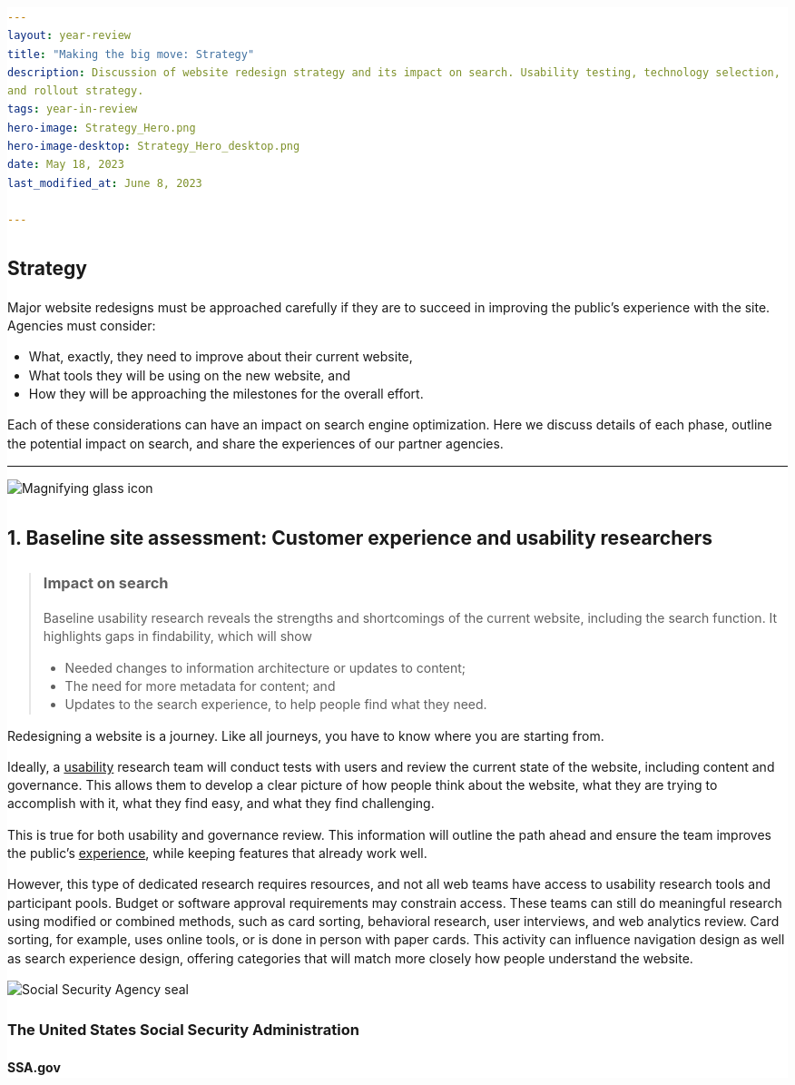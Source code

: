 ```yaml
---
layout: year-review
title: "Making the big move: Strategy"
description: Discussion of website redesign strategy and its impact on search. Usability testing, technology selection, and rollout strategy.
tags: year-in-review
hero-image: Strategy_Hero.png
hero-image-desktop: Strategy_Hero_desktop.png
date: May 18, 2023
last_modified_at: June 8, 2023

---
```


<div class="grid-row grid-gap">
<article class="desktop:grid-col-8 usa-prose article">
    <main id="main-content">
        <h1 class="title">Strategy</h1>
        <p>Major website redesigns must be approached carefully if they are to succeed in improving the public’s experience with the site. Agencies must consider:</p>
		<ul>
			<li>What, exactly, they need to improve about their current website,</li>
			<li>What tools they will be using on the new website, and</li>
			<li>How they will be approaching the milestones for the overall effort.</li>
		</ul>
<p>Each of these considerations can have an impact on search engine optimization. Here we discuss details of each phase, outline the potential impact on search, and share the experiences of our partner agencies.</p>
        <hr class="section-break" id="section_1">
        <img src="{{ site.baseurl }}/about/updates/year-in-review/special-report/img/1_Icon.png" alt="Magnifying glass icon" />
        <h2 id="">1. Baseline site assessment: Customer experience and usability researchers</h2>
        <blockquote class="year-in-review padding-x-4 padding-y-2 margin-x-0">
        <h3>Impact on search</h3>
        <p>Baseline usability research reveals the strengths and shortcomings of the current website, including the search function. It highlights gaps in findability, which will show</p>
        <ul>
            <li>Needed changes to information architecture or updates to content;</li>
            <li>The need for more metadata for content; and </li>
            <li>Updates to the search experience, to help people find what they need.</li>
        </ul>
        </blockquote>
        <p>Redesigning a website is a journey. Like all journeys, you have to know where you are starting from.</p>
        <p>Ideally, a <a href="https://digital.gov/topics/usability/" target="new">usability</a> research team will conduct tests with users and review the current state of the website, including content and governance. This allows them to develop a clear picture of how people think about the website, what they are trying to accomplish with it, what they find easy, and what they find challenging.</p>
        <p>This is true for both usability and governance review. This information will outline the path ahead and ensure the team improves the public’s <a href="https://digital.gov/topics/user-experience/" target="new">experience</a>, while keeping features that already work well.</p>
        <p>However, this type of dedicated research requires resources, and not all web teams have access to usability research tools and participant pools. Budget or software approval requirements may constrain access. These teams can still do meaningful research using modified or combined methods, such as card sorting, behavioral research, user interviews, and web analytics review. Card sorting, for example, uses online tools, or is done in person with paper cards. This activity can influence navigation design as well as search experience design, offering categories that will match more closely how people understand the website.</p>
        <a name="ssa-case-study"></a>
        <img src="{{ site.baseurl }}/about/updates/year-in-review/special-report/img/SSA_logo.png" alt="Social Security Agency seal" />
        <h3>The United States Social Security Administration</h3>
        <h4>SSA.gov</h4>
